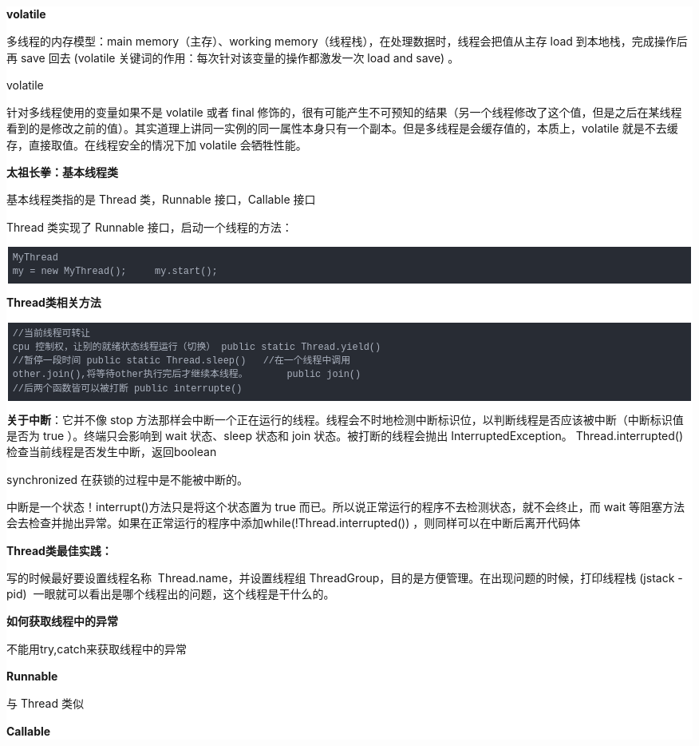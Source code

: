 **volatile**

多线程的内存模型：main memory（主存）、working memory（线程栈），在处理数据时，线程会把值从主存 load 到本地栈，完成操作后再 save 回去 (volatile 关键词的作用：每次针对该变量的操作都激发一次 load and save) 。

volatile

针对多线程使用的变量如果不是 volatile 或者 final 修饰的，很有可能产生不可预知的结果（另一个线程修改了这个值，但是之后在某线程看到的是修改之前的值）。其实道理上讲同一实例的同一属性本身只有一个副本。但是多线程是会缓存值的，本质上，volatile 就是不去缓存，直接取值。在线程安全的情况下加 volatile 会牺牲性能。

**太祖长拳：基本线程类**

基本线程类指的是 Thread 类，Runnable 接口，Callable 接口

Thread 类实现了 Runnable 接口，启动一个线程的方法：

 <code class="java hljs" style="font-size: 0.85em; font-family: Consolas, Menlo, Courier, monospace; margin: 0px 0.15em; white-space: pre; overflow: auto; padding: 0.5em; color: #abb2bf; text-size-adjust: none; display: block !important; min-width: 400px; background: none 0% 0% / auto repeat scroll padding-box border-box #282c34; font-weight: 400;">MyThread my = new MyThread();
‍‍    ‍‍my.start();</code>

**Thread类相关方法**

<code class="java hljs" style="font-size: 0.85em; font-family: Consolas, Menlo, Courier, monospace; margin: 0px 0.15em; white-space: pre; overflow: auto; padding: 0.5em; color: #abb2bf; text-size-adjust: none; display: block !important; min-width: 400px; background: none 0% 0% / auto repeat scroll padding-box border-box #282c34; font-weight: 400;">//当前线程可转让 cpu 控制权，让别的就绪状态线程运行（切换）
public static Thread.yield()
//暂停一段时间
public static Thread.sleep()   
//在一个线程中调用 other.join(),将等待other执行完后才继续本线程。　　　　
public join()
//后两个函数皆可以被打断
public interrupte()</code>

**关于中断**：它并不像 stop 方法那样会中断一个正在运行的线程。线程会不时地检测中断标识位，以判断线程是否应该被中断（中断标识值是否为 true ）。终端只会影响到 wait 状态、sleep 状态和 join 状态。被打断的线程会抛出 InterruptedException。
Thread.interrupted() 检查当前线程是否发生中断，返回boolean

synchronized 在获锁的过程中是不能被中断的。

中断是一个状态！interrupt()方法只是将这个状态置为 true 而已。所以说正常运行的程序不去检测状态，就不会终止，而 wait 等阻塞方法会去检查并抛出异常。如果在正常运行的程序中添加while(!Thread.interrupted()) ，则同样可以在中断后离开代码体

**Thread类最佳实践：**

写的时候最好要设置线程名称  Thread.name，并设置线程组 ThreadGroup，目的是方便管理。在出现问题的时候，打印线程栈 (jstack -pid)  一眼就可以看出是哪个线程出的问题，这个线程是干什么的。

**如何获取线程中的异常**

不能用try,catch来获取线程中的异常

**Runnable**

与 Thread 类似

**Callable**
